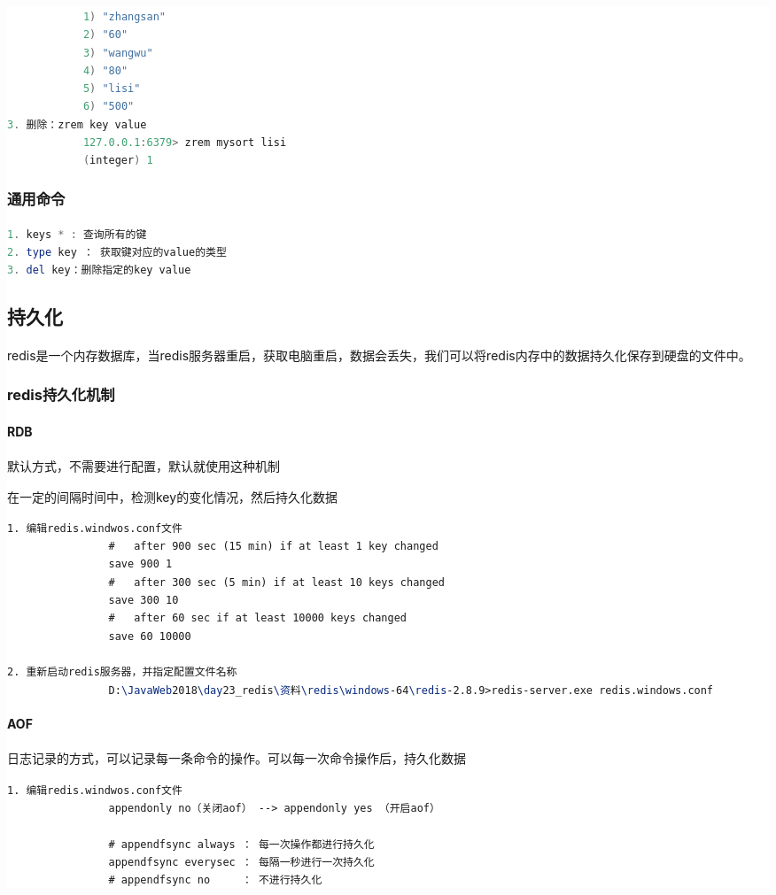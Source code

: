 ```powershell
			1) "zhangsan"
			2) "60"
			3) "wangwu"
			4) "80"
			5) "lisi"
			6) "500"
3. 删除：zrem key value
			127.0.0.1:6379> zrem mysort lisi
			(integer) 1
```

### 通用命令

```powershell
1. keys * : 查询所有的键
2. type key ： 获取键对应的value的类型
3. del key：删除指定的key value
```



## 持久化

redis是一个内存数据库，当redis服务器重启，获取电脑重启，数据会丢失，我们可以将redis内存中的数据持久化保存到硬盘的文件中。

### redis持久化机制

#### RDB

默认方式，不需要进行配置，默认就使用这种机制

在一定的间隔时间中，检测key的变化情况，然后持久化数据

```tex
1. 编辑redis.windwos.conf文件
				#   after 900 sec (15 min) if at least 1 key changed
				save 900 1
				#   after 300 sec (5 min) if at least 10 keys changed
				save 300 10
				#   after 60 sec if at least 10000 keys changed
				save 60 10000
				
2. 重新启动redis服务器，并指定配置文件名称
				D:\JavaWeb2018\day23_redis\资料\redis\windows-64\redis-2.8.9>redis-server.exe redis.windows.conf
```

#### AOF

日志记录的方式，可以记录每一条命令的操作。可以每一次命令操作后，持久化数据

```tex
1. 编辑redis.windwos.conf文件
				appendonly no（关闭aof） --> appendonly yes （开启aof）
				
				# appendfsync always ： 每一次操作都进行持久化
				appendfsync everysec ： 每隔一秒进行一次持久化
				# appendfsync no	 ： 不进行持久化
```
